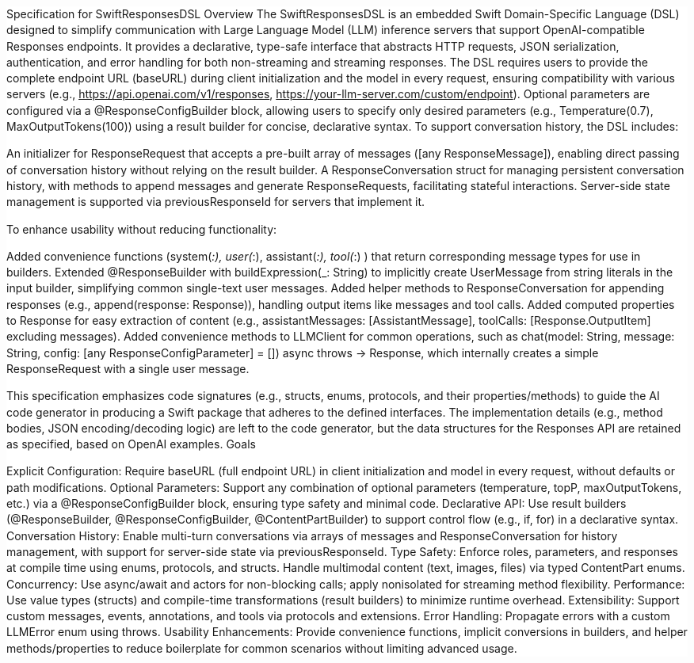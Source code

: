 Specification for SwiftResponsesDSL
Overview
The SwiftResponsesDSL is an embedded Swift Domain-Specific Language (DSL) designed to simplify communication with Large Language Model (LLM) inference servers that support OpenAI-compatible Responses endpoints. It provides a declarative, type-safe interface that abstracts HTTP requests, JSON serialization, authentication, and error handling for both non-streaming and streaming responses. The DSL requires users to provide the complete endpoint URL (baseURL) during client initialization and the model in every request, ensuring compatibility with various servers (e.g., https://api.openai.com/v1/responses, https://your-llm-server.com/custom/endpoint). Optional parameters are configured via a @ResponseConfigBuilder block, allowing users to specify only desired parameters (e.g., Temperature(0.7), MaxOutputTokens(100)) using a result builder for concise, declarative syntax.
To support conversation history, the DSL includes:

An initializer for ResponseRequest that accepts a pre-built array of messages ([any ResponseMessage]), enabling direct passing of conversation history without relying on the result builder.
A ResponseConversation struct for managing persistent conversation history, with methods to append messages and generate ResponseRequests, facilitating stateful interactions. Server-side state management is supported via previousResponseId for servers that implement it.

To enhance usability without reducing functionality:

Added convenience functions (system(_:), user(_:), assistant(_:), tool(_:) ) that return corresponding message types for use in builders.
Extended @ResponseBuilder with buildExpression(_: String) to implicitly create UserMessage from string literals in the input builder, simplifying common single-text user messages.
Added helper methods to ResponseConversation for appending responses (e.g., append(response: Response)), handling output items like messages and tool calls.
Added computed properties to Response for easy extraction of content (e.g., assistantMessages: [AssistantMessage], toolCalls: [Response.OutputItem] excluding messages).
Added convenience methods to LLMClient for common operations, such as chat(model: String, message: String, config: [any ResponseConfigParameter] = []) async throws -> Response, which internally creates a simple ResponseRequest with a single user message.

This specification emphasizes code signatures (e.g., structs, enums, protocols, and their properties/methods) to guide the AI code generator in producing a Swift package that adheres to the defined interfaces. The implementation details (e.g., method bodies, JSON encoding/decoding logic) are left to the code generator, but the data structures for the Responses API are retained as specified, based on OpenAI examples.
Goals

Explicit Configuration: Require baseURL (full endpoint URL) in client initialization and model in every request, without defaults or path modifications.
Optional Parameters: Support any combination of optional parameters (temperature, topP, maxOutputTokens, etc.) via a @ResponseConfigBuilder block, ensuring type safety and minimal code.
Declarative API: Use result builders (@ResponseBuilder, @ResponseConfigBuilder, @ContentPartBuilder) to support control flow (e.g., if, for) in a declarative syntax.
Conversation History: Enable multi-turn conversations via arrays of messages and ResponseConversation for history management, with support for server-side state via previousResponseId.
Type Safety: Enforce roles, parameters, and responses at compile time using enums, protocols, and structs. Handle multimodal content (text, images, files) via typed ContentPart enums.
Concurrency: Use async/await and actors for non-blocking calls; apply nonisolated for streaming method flexibility.
Performance: Use value types (structs) and compile-time transformations (result builders) to minimize runtime overhead.
Extensibility: Support custom messages, events, annotations, and tools via protocols and extensions.
Error Handling: Propagate errors with a custom LLMError enum using throws.
Usability Enhancements: Provide convenience functions, implicit conversions in builders, and helper methods/properties to reduce boilerplate for common scenarios without limiting advanced usage.
